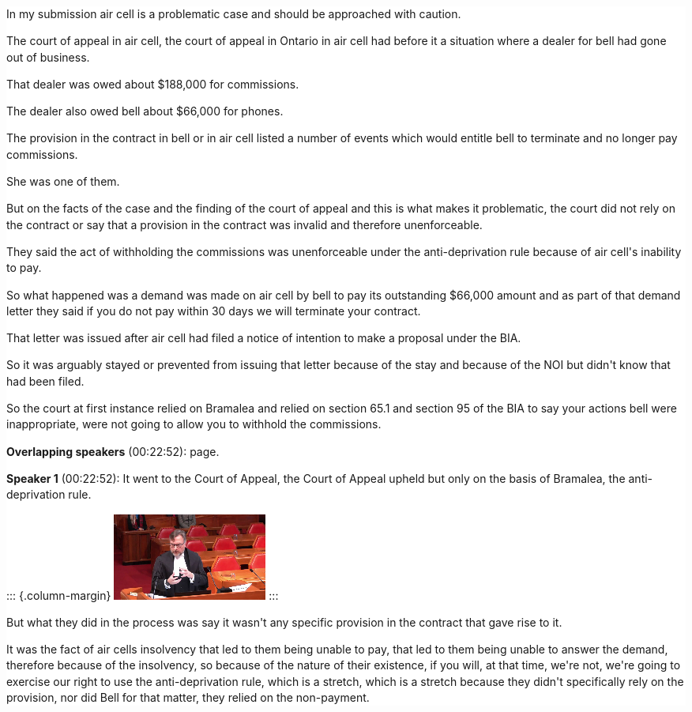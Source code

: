 In my submission air cell is a problematic case and should be approached with caution.

The court of appeal in air cell, the court of appeal in Ontario in air cell had before it a situation where a dealer for bell had gone out of business.

That dealer was owed about $188,000 for commissions.

The dealer also owed bell about $66,000 for phones.

The provision in the contract in bell or in air cell listed a number of events which would entitle bell to terminate and no longer pay commissions.

She was one of them.

But on the facts of the case and the finding of the court of appeal and this is what makes it problematic, the court did not rely on the contract or say that a provision in the contract was invalid and therefore unenforceable.

They said the act of withholding the commissions was unenforceable under the anti-deprivation rule because of air cell's inability to pay.

So what happened was a demand was made on air cell by bell to pay its outstanding $66,000 amount and as part of that demand letter they said if you do not pay within 30 days we will terminate your contract.

That letter was issued after air cell had filed a notice of intention to make a proposal under the BIA.

So it was arguably stayed or prevented from issuing that letter because of the stay and because of the NOI but didn't know that had been filed.

So the court at first instance relied on Bramalea and relied on section 65.1 and section 95 of the BIA to say your actions bell were inappropriate, were not going to allow you to withhold the commissions.

**Overlapping speakers** (00:22:52): page.

**Speaker 1** (00:22:52): It went to the Court of Appeal, the Court of Appeal upheld but only on the basis of Bramalea, the anti-deprivation rule.

::: {.column-margin}
![](1404.png)
:::

But what they did in the process was say it wasn't any specific provision in the contract that gave rise to it.

It was the fact of air cells insolvency that led to them being unable to pay, that led to them being unable to answer the demand, therefore because of the insolvency, so because of the nature of their existence, if you will, at that time, we're not, we're going to exercise our right to use the anti-deprivation rule, which is a stretch, which is a stretch because they didn't specifically rely on the provision, nor did Bell for that matter, they relied on the non-payment.

